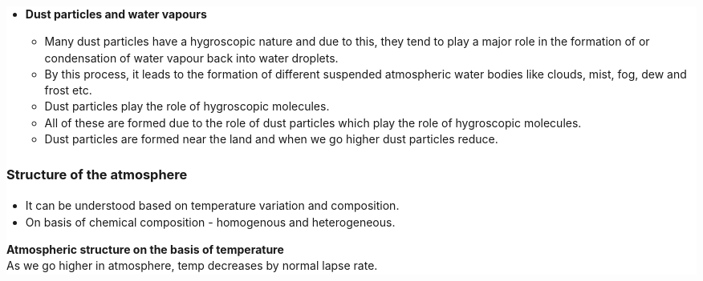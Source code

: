 - **Dust particles and water vapours**
    
    - Many dust particles have a hygroscopic nature and due to this, they tend to play a major role in the formation of or condensation of water vapour back into water droplets.
    - By this process, it leads to the formation of different suspended atmospheric water bodies like clouds, mist, fog, dew and frost etc.
    - Dust particles play the role of hygroscopic molecules.
    - All of these are formed due to the role of dust particles which play the role of hygroscopic molecules.
    - Dust particles are formed near the land and when we go higher dust particles reduce.
 
### **Structure of the atmosphere**

- It can be understood based on temperature variation and composition.
- On basis of chemical composition - homogenous and heterogeneous.
 
**Atmospheric structure on the basis of temperature**  
As we go higher in atmosphere, temp decreases by normal lapse rate.
